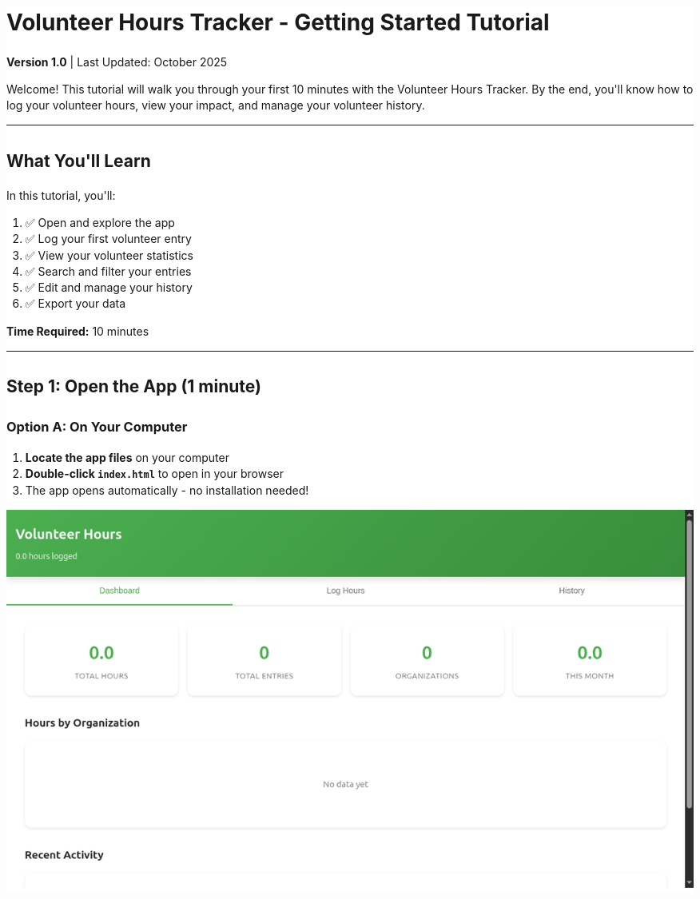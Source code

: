 # Volunteer Hours Tracker - Getting Started Tutorial

**Version 1.0** | Last Updated: October 2025

Welcome! This tutorial will walk you through your first 10 minutes with the Volunteer Hours Tracker. By the end, you'll know how to log your volunteer hours, view your impact, and manage your volunteer history.

---

## What You'll Learn

In this tutorial, you'll:
1. ✅ Open and explore the app
2. ✅ Log your first volunteer entry
3. ✅ View your volunteer statistics
4. ✅ Search and filter your entries
5. ✅ Edit and manage your history
6. ✅ Export your data

**Time Required:** 10 minutes

---

## Step 1: Open the App (1 minute)

### Option A: On Your Computer

1. **Locate the app files** on your computer
2. **Double-click `index.html`** to open in your browser
3. The app opens automatically - no installation needed!

![Opening the app](images/tutorial-opening.png)
